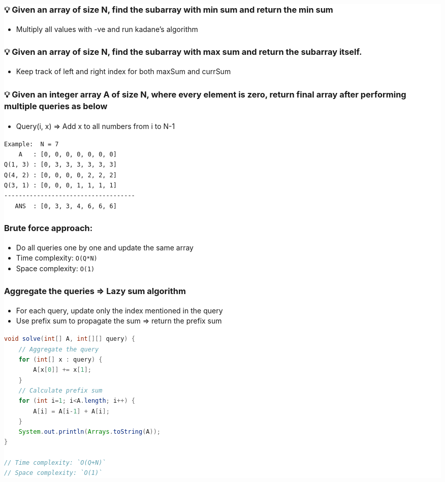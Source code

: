 ### 💡 Given an array of size N, find the subarray with min sum and return the min sum

- Multiply all values with -ve and run kadane’s algorithm

### 💡 Given an array of size N, find the subarray with max sum and return the subarray itself.

- Keep track of left and right index for both maxSum and currSum

### 💡 Given an integer array A of size N, where every element is zero, return final array after performing multiple queries as below

- Query(i, x) => Add x to all numbers from i to N-1

```
Example:  N = 7
    A   : [0, 0, 0, 0, 0, 0, 0]
Q(1, 3) : [0, 3, 3, 3, 3, 3, 3]
Q(4, 2) : [0, 0, 0, 0, 2, 2, 2]
Q(3, 1) : [0, 0, 0, 1, 1, 1, 1]
------------------------------------
   ANS  : [0, 3, 3, 4, 6, 6, 6]
```

### Brute force approach:

- Do all queries one by one and update the same array
- Time complexity: `O(Q*N)`
- Space complexity: `O(1)`

### Aggregate the queries => Lazy sum algorithm

- For each query, update only the index mentioned in the query
- Use prefix sum to propagate the sum => return the prefix sum

```java
void solve(int[] A, int[][] query) {
    // Aggregate the query
    for (int[] x : query) {
        A[x[0]] += x[1];
    }
    // Calculate prefix sum
    for (int i=1; i<A.length; i++) {
        A[i] = A[i-1] + A[i];
    }
    System.out.println(Arrays.toString(A));
}

// Time complexity: `O(Q+N)`
// Space complexity: `O(1)`
```
